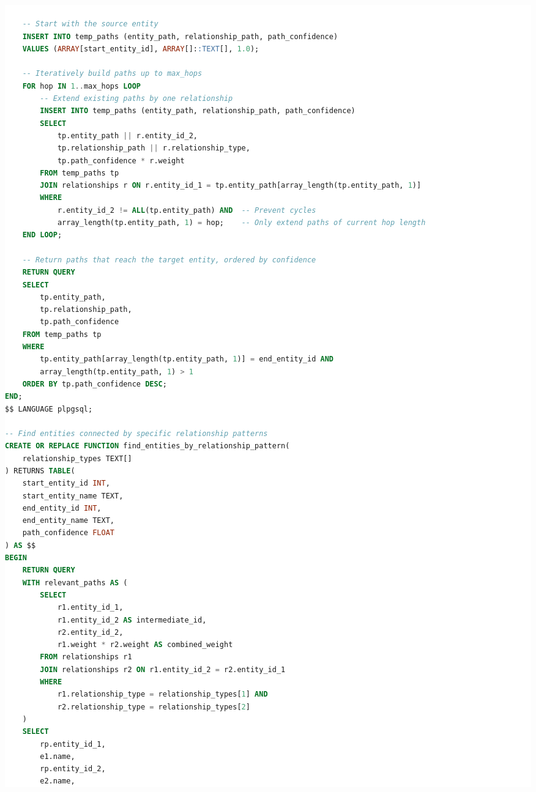```sql

    -- Start with the source entity
    INSERT INTO temp_paths (entity_path, relationship_path, path_confidence)
    VALUES (ARRAY[start_entity_id], ARRAY[]::TEXT[], 1.0);

    -- Iteratively build paths up to max_hops
    FOR hop IN 1..max_hops LOOP
        -- Extend existing paths by one relationship
        INSERT INTO temp_paths (entity_path, relationship_path, path_confidence)
        SELECT
            tp.entity_path || r.entity_id_2,
            tp.relationship_path || r.relationship_type,
            tp.path_confidence * r.weight
        FROM temp_paths tp
        JOIN relationships r ON r.entity_id_1 = tp.entity_path[array_length(tp.entity_path, 1)]
        WHERE
            r.entity_id_2 != ALL(tp.entity_path) AND  -- Prevent cycles
            array_length(tp.entity_path, 1) = hop;    -- Only extend paths of current hop length
    END LOOP;

    -- Return paths that reach the target entity, ordered by confidence
    RETURN QUERY
    SELECT
        tp.entity_path,
        tp.relationship_path,
        tp.path_confidence
    FROM temp_paths tp
    WHERE
        tp.entity_path[array_length(tp.entity_path, 1)] = end_entity_id AND
        array_length(tp.entity_path, 1) > 1
    ORDER BY tp.path_confidence DESC;
END;
$$ LANGUAGE plpgsql;

-- Find entities connected by specific relationship patterns
CREATE OR REPLACE FUNCTION find_entities_by_relationship_pattern(
    relationship_types TEXT[]
) RETURNS TABLE(
    start_entity_id INT,
    start_entity_name TEXT,
    end_entity_id INT,
    end_entity_name TEXT,
    path_confidence FLOAT
) AS $$
BEGIN
    RETURN QUERY
    WITH relevant_paths AS (
        SELECT
            r1.entity_id_1,
            r1.entity_id_2 AS intermediate_id,
            r2.entity_id_2,
            r1.weight * r2.weight AS combined_weight
        FROM relationships r1
        JOIN relationships r2 ON r1.entity_id_2 = r2.entity_id_1
        WHERE
            r1.relationship_type = relationship_types[1] AND
            r2.relationship_type = relationship_types[2]
    )
    SELECT
        rp.entity_id_1,
        e1.name,
        rp.entity_id_2,
        e2.name,
```